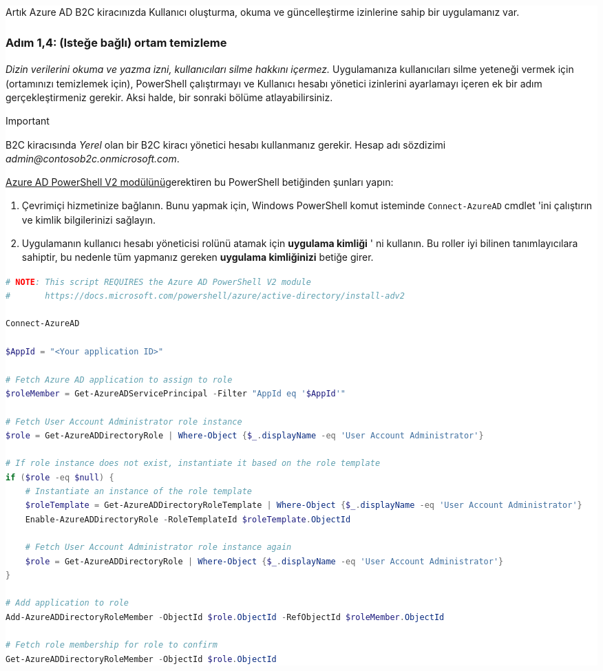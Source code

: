 Artık Azure AD B2C kiracınızda Kullanıcı oluşturma, okuma ve güncelleştirme izinlerine sahip bir uygulamanız var.

### <a name="step-14-optional-environment-cleanup"></a>Adım 1,4: (Isteğe bağlı) ortam temizleme

*Dizin verilerini okuma ve yazma* *izni, kullanıcıları silme hakkını içermez.* Uygulamanıza kullanıcıları silme yeteneği vermek için (ortamınızı temizlemek için), PowerShell çalıştırmayı ve Kullanıcı hesabı yönetici izinlerini ayarlamayı içeren ek bir adım gerçekleştirmeniz gerekir. Aksi halde, bir sonraki bölüme atlayabilirsiniz.

> [!IMPORTANT]
> B2C kiracısında *Yerel* olan bir B2C kiracı yönetici hesabı kullanmanız gerekir. Hesap adı sözdizimi *admin\@contosob2c.onmicrosoft.com*.

[Azure AD PowerShell V2 modülünü][AD-Powershell]gerektiren bu PowerShell betiğinden şunları yapın:

1. Çevrimiçi hizmetinize bağlanın. Bunu yapmak için, Windows PowerShell komut isteminde `Connect-AzureAD` cmdlet 'ini çalıştırın ve kimlik bilgilerinizi sağlayın.

1. Uygulamanın kullanıcı hesabı yöneticisi rolünü atamak için **uygulama kimliği** ' ni kullanın. Bu roller iyi bilinen tanımlayıcılara sahiptir, bu nedenle tüm yapmanız gereken **uygulama kimliğinizi** betiğe girer.

```powershell
# NOTE: This script REQUIRES the Azure AD PowerShell V2 module
#       https://docs.microsoft.com/powershell/azure/active-directory/install-adv2

Connect-AzureAD

$AppId = "<Your application ID>"

# Fetch Azure AD application to assign to role
$roleMember = Get-AzureADServicePrincipal -Filter "AppId eq '$AppId'"

# Fetch User Account Administrator role instance
$role = Get-AzureADDirectoryRole | Where-Object {$_.displayName -eq 'User Account Administrator'}

# If role instance does not exist, instantiate it based on the role template
if ($role -eq $null) {
    # Instantiate an instance of the role template
    $roleTemplate = Get-AzureADDirectoryRoleTemplate | Where-Object {$_.displayName -eq 'User Account Administrator'}
    Enable-AzureADDirectoryRole -RoleTemplateId $roleTemplate.ObjectId

    # Fetch User Account Administrator role instance again
    $role = Get-AzureADDirectoryRole | Where-Object {$_.displayName -eq 'User Account Administrator'}
}

# Add application to role
Add-AzureADDirectoryRoleMember -ObjectId $role.ObjectId -RefObjectId $roleMember.ObjectId

# Fetch role membership for role to confirm
Get-AzureADDirectoryRoleMember -ObjectId $role.ObjectId
```


[AD-PasswordPolicies]: https://docs.microsoft.com/azure/active-directory/active-directory-passwords-policy
[AD-Powershell]: https://docs.microsoft.com/powershell/azure/active-directory/install-adv2
[AppService-Deploy]: https://docs.microsoft.com/aspnet/core/tutorials/publish-to-azure-webapp-using-vs
[B2C-AppRegister]: https://docs.microsoft.com/azure/active-directory-b2c/active-directory-b2c-app-registration
[B2C-GetStarted]: https://docs.microsoft.com/azure/active-directory-b2c/active-directory-b2c-get-started
[B2C-GetStartedCustom]: https://docs.microsoft.com/azure/active-directory-b2c/active-directory-b2c-get-started-custom
[B2C-GraphQuickStart]: https://docs.microsoft.com/azure/active-directory-b2c/active-directory-b2c-devquickstarts-graph-dotnet
[B2C-NavContext]: https://docs.microsoft.com/azure/active-directory-b2c/active-directory-b2c-navigate-to-b2c-context
[Portal]: https://portal.azure.com/
[UserMigrationSample-code]: https://github.com/azure-ad-b2c/user-migration/tree/master/pre-migration/source-code
[UserMigrationSample-policy]: https://github.com/azure-ad-b2c/user-migration/tree/master/pre-migration/policy